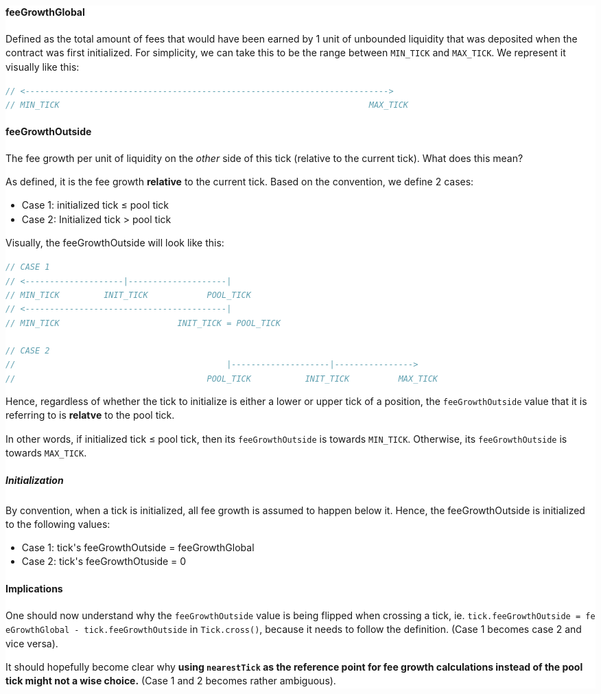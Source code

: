 #### feeGrowthGlobal

Defined as the total amount of fees that would have been earned by 1 unit of unbounded liquidity that was deposited when the contract was first initialized. For simplicity, we can take this to be the range between `MIN_TICK` and `MAX_TICK`. We represent it visually like this:

```jsx
// <-------------------------------------------------------------------------->
// MIN_TICK                                                               MAX_TICK
```

#### feeGrowthOutside

The fee growth per unit of liquidity on the *other* side of this tick (relative to the current tick). What does this mean?

As defined, it is the fee growth **relative** to the current tick. Based on the convention, we define 2 cases:

*   Case 1: initialized tick ≤ pool tick
*   Case 2: Initialized tick > pool tick

Visually, the feeGrowthOutside will look like this:

```jsx
// CASE 1
// <--------------------|--------------------|
// MIN_TICK         INIT_TICK            POOL_TICK
// <-----------------------------------------|
// MIN_TICK                        INIT_TICK = POOL_TICK

// CASE 2
//                                           |--------------------|---------------->
//                                       POOL_TICK           INIT_TICK          MAX_TICK
```

Hence, regardless of whether the tick to initialize is either a lower or upper tick of a position, the `feeGrowthOutside` value that it is referring to is **relatve** to the pool tick.

In other words, if initialized tick ≤ pool tick, then its `feeGrowthOutside` is towards `MIN_TICK`. Otherwise, its `feeGrowthOutside` is towards `MAX_TICK`.

##### Initialization

By convention, when a tick is initialized, all fee growth is assumed to happen below it. Hence, the feeGrowthOutside is initialized to the following values:

*   Case 1: tick's feeGrowthOutside = feeGrowthGlobal
*   Case 2: tick's feeGrowthOtuside = 0

#### Implications

One should now understand why the `feeGrowthOutside` value is being flipped when crossing a tick, ie. `tick.feeGrowthOutside = feeGrowthGlobal - tick.feeGrowthOutside` in `Tick.cross()`, because it needs to follow the definition. (Case 1 becomes case 2 and vice versa).

It should hopefully become clear why **using `nearestTick` as the reference point for fee growth calculations instead of the pool tick might not a wise choice.** (Case 1 and 2 becomes rather ambiguous).
